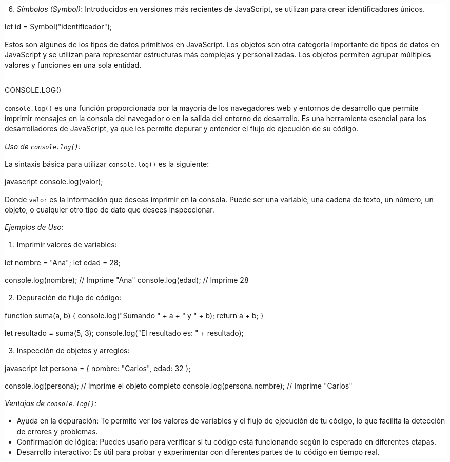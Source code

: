 6. _Símbolos (Symbol)_: Introducidos en versiones más recientes de JavaScript, se utilizan para crear identificadores únicos.

let id = Symbol("identificador");

Estos son algunos de los tipos de datos primitivos en JavaScript. Los objetos son otra categoría importante de tipos de datos en JavaScript y se utilizan para representar estructuras más complejas y personalizadas. Los objetos permiten agrupar múltiples valores y funciones en una sola entidad.

---

CONSOLE.LOG()

`console.log()` es una función proporcionada por la mayoría de los navegadores web y entornos de desarrollo que permite imprimir mensajes en la consola del navegador o en la salida del entorno de desarrollo. Es una herramienta esencial para los desarrolladores de JavaScript, ya que les permite depurar y entender el flujo de ejecución de su código.

_Uso de `console.log()`:_

La sintaxis básica para utilizar `console.log()` es la siguiente:

javascript
console.log(valor);

Donde `valor` es la información que deseas imprimir en la consola. Puede ser una variable, una cadena de texto, un número, un objeto, o cualquier otro tipo de dato que desees inspeccionar.

_Ejemplos de Uso:_

1. Imprimir valores de variables:

let nombre = "Ana";
let edad = 28;

console.log(nombre); // Imprime "Ana"
console.log(edad); // Imprime 28

2. Depuración de flujo de código:

function suma(a, b) {
console.log("Sumando " + a + " y " + b);
return a + b;
}

let resultado = suma(5, 3);
console.log("El resultado es: " + resultado);

3. Inspección de objetos y arreglos:

javascript
let persona = { nombre: "Carlos", edad: 32 };

console.log(persona); // Imprime el objeto completo
console.log(persona.nombre); // Imprime "Carlos"

_Ventajas de `console.log()`:_

- Ayuda en la depuración: Te permite ver los valores de variables y el flujo de ejecución de tu código, lo que facilita la detección de errores y problemas.
- Confirmación de lógica: Puedes usarlo para verificar si tu código está funcionando según lo esperado en diferentes etapas.
- Desarrollo interactivo: Es útil para probar y experimentar con diferentes partes de tu código en tiempo real.
